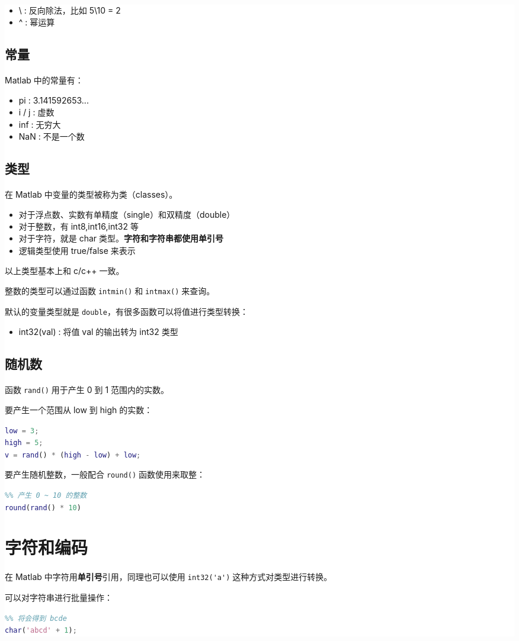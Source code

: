 - \\ : 反向除法，比如 5\\10 = 2
- \^ : 幂运算

## 常量

Matlab 中的常量有：

- pi : 3.141592653...
- i / j : 虚数
- inf : 无穷大
- NaN : 不是一个数

## 类型

在 Matlab 中变量的类型被称为类（classes）。

- 对于浮点数、实数有单精度（single）和双精度（double）
- 对于整数，有 int8,int16,int32 等
- 对于字符，就是 char 类型。**字符和字符串都使用单引号**
- 逻辑类型使用 true/false 来表示

以上类型基本上和 c/c++ 一致。

整数的类型可以通过函数 `intmin()` 和 `intmax()` 来查询。

默认的变量类型就是 `double`，有很多函数可以将值进行类型转换：

- int32(val) : 将值 val 的输出转为 int32 类型

## 随机数

函数 `rand()` 用于产生 0 到 1 范围内的实数。

要产生一个范围从 low 到 high 的实数：

```matlab
low = 3;
high = 5;
v = rand() * (high - low) + low;
```

要产生随机整数，一般配合 `round()` 函数使用来取整：

```matlab
%% 产生 0 ~ 10 的整数
round(rand() * 10)
```

# 字符和编码

在 Matlab 中字符用**单引号**引用，同理也可以使用 `int32('a')` 这种方式对类型进行转换。

可以对字符串进行批量操作：

```matlab
%% 将会得到 bcde
char('abcd' + 1);
```
